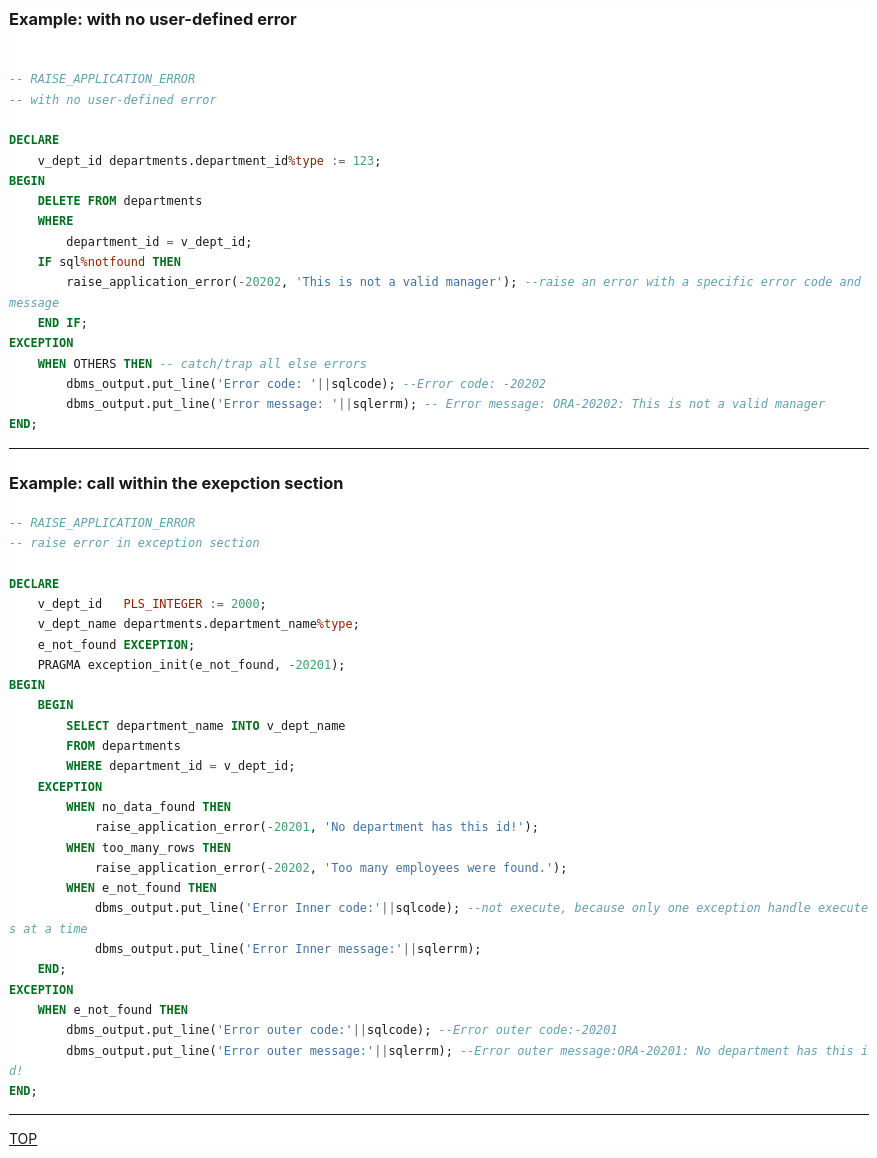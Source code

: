 
### Example: with no user-defined error

```sql

-- RAISE_APPLICATION_ERROR
-- with no user-defined error

DECLARE
    v_dept_id departments.department_id%type := 123;
BEGIN
    DELETE FROM departments
    WHERE
        department_id = v_dept_id;
    IF sql%notfound THEN
        raise_application_error(-20202, 'This is not a valid manager'); --raise an error with a specific error code and message
    END IF;
EXCEPTION
    WHEN OTHERS THEN -- catch/trap all else errors
        dbms_output.put_line('Error code: '||sqlcode); --Error code: -20202
        dbms_output.put_line('Error message: '||sqlerrm); -- Error message: ORA-20202: This is not a valid manager
END;

```

---

### Example: call within the exepction section

```sql
-- RAISE_APPLICATION_ERROR
-- raise error in exception section

DECLARE
    v_dept_id   PLS_INTEGER := 2000;
    v_dept_name departments.department_name%type;
    e_not_found EXCEPTION;
    PRAGMA exception_init(e_not_found, -20201);
BEGIN
    BEGIN
        SELECT department_name INTO v_dept_name
        FROM departments
        WHERE department_id = v_dept_id;
    EXCEPTION
        WHEN no_data_found THEN
            raise_application_error(-20201, 'No department has this id!');
        WHEN too_many_rows THEN
            raise_application_error(-20202, 'Too many employees were found.');
        WHEN e_not_found THEN
            dbms_output.put_line('Error Inner code:'||sqlcode); --not execute, because only one exception handle executes at a time
            dbms_output.put_line('Error Inner message:'||sqlerrm);
    END;
EXCEPTION
    WHEN e_not_found THEN
        dbms_output.put_line('Error outer code:'||sqlcode); --Error outer code:-20201
        dbms_output.put_line('Error outer message:'||sqlerrm); --Error outer message:ORA-20201: No department has this id!
END;
```

---

[TOP](#user-defined-exceptions)
